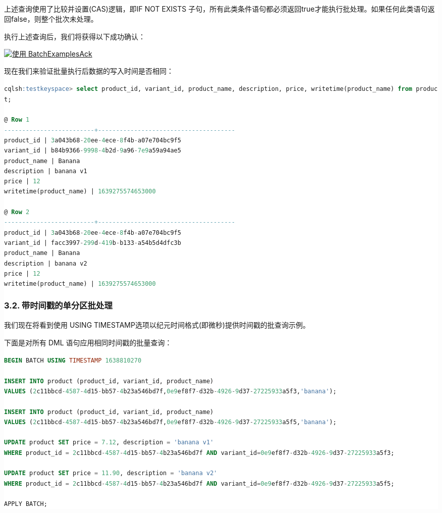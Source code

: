上述查询使用了比较并设置(CAS)逻辑，即IF NOT EXISTS 子句，所有此类条件语句都必须返回true才能执行批处理。如果任何此类语句返回false，则整个批次未处理。

执行上述查询后，我们将获得以下成功确认：

[![使用 BatchExamplesAck](https://www.baeldung.com/wp-content/uploads/2022/01/useBatchExamplesAck.png)](https://www.baeldung.com/wp-content/uploads/2022/01/useBatchExamplesAck.png)

现在我们来验证批量执行后数据的写入时间是否相同：

```sql
cqlsh:testkeyspace> select product_id, variant_id, product_name, description, price, writetime(product_name) from product;

@ Row 1
-------------------------+--------------------------------------
product_id | 3a043b68-20ee-4ece-8f4b-a07e704bc9f5
variant_id | b84b9366-9998-4b2d-9a96-7e9a59a94ae5
product_name | Banana
description | banana v1
price | 12
writetime(product_name) | 1639275574653000

@ Row 2
-------------------------+--------------------------------------
product_id | 3a043b68-20ee-4ece-8f4b-a07e704bc9f5
variant_id | facc3997-299d-419b-b133-a54b5d4dfc3b
product_name | Banana
description | banana v2
price | 12
writetime(product_name) | 1639275574653000
```

###  3.2. 带时间戳的单分区批处理

我们现在将看到使用 USING TIMESTAMP选项以纪元时间格式(即微秒)提供时间戳的批查询示例。

下面是对所有 DML 语句应用相同时间戳的批量查询：

```sql
BEGIN BATCH USING TIMESTAMP 1638810270 

INSERT INTO product (product_id, variant_id, product_name) 
VALUES (2c11bbcd-4587-4d15-bb57-4b23a546bd7f,0e9ef8f7-d32b-4926-9d37-27225933a5f3,'banana'); 

INSERT INTO product (product_id, variant_id, product_name) 
VALUES (2c11bbcd-4587-4d15-bb57-4b23a546bd7f,0e9ef8f7-d32b-4926-9d37-27225933a5f5,'banana'); 

UPDATE product SET price = 7.12, description = 'banana v1' 
WHERE product_id = 2c11bbcd-4587-4d15-bb57-4b23a546bd7f AND variant_id=0e9ef8f7-d32b-4926-9d37-27225933a5f3; 

UPDATE product SET price = 11.90, description = 'banana v2' 
WHERE product_id = 2c11bbcd-4587-4d15-bb57-4b23a546bd7f AND variant_id=0e9ef8f7-d32b-4926-9d37-27225933a5f5; 

APPLY BATCH;
```

